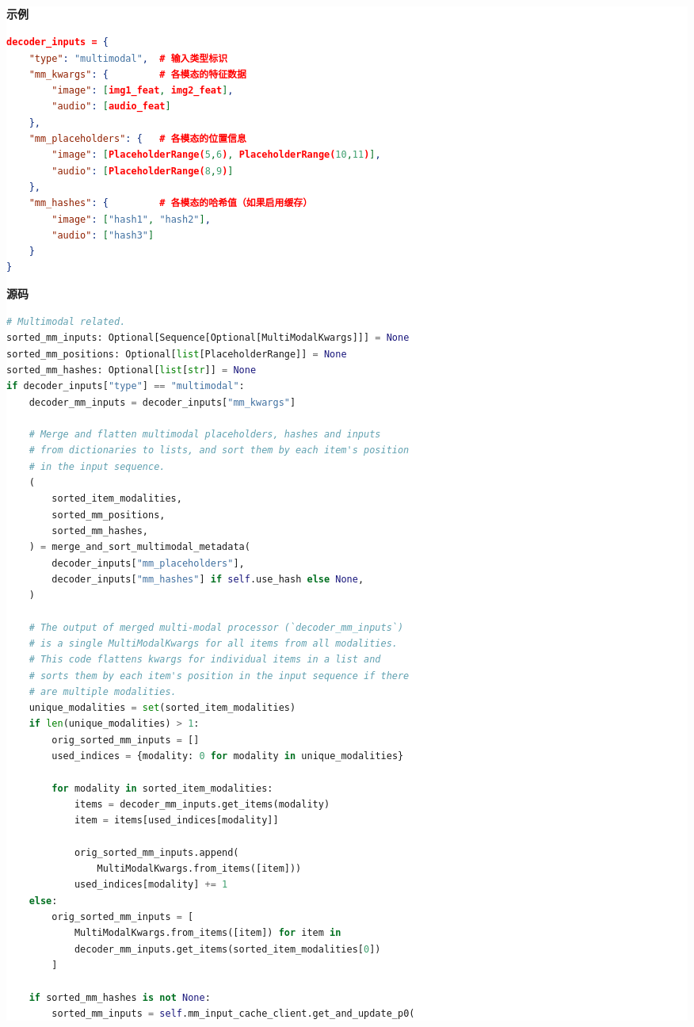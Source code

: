 **示例**
```json
decoder_inputs = {
    "type": "multimodal",  # 输入类型标识
    "mm_kwargs": {         # 各模态的特征数据
        "image": [img1_feat, img2_feat], 
        "audio": [audio_feat]
    },
    "mm_placeholders": {   # 各模态的位置信息
        "image": [PlaceholderRange(5,6), PlaceholderRange(10,11)],
        "audio": [PlaceholderRange(8,9)]
    },
    "mm_hashes": {         # 各模态的哈希值（如果启用缓存）
        "image": ["hash1", "hash2"],
        "audio": ["hash3"]
    }
}
```

**源码**
```python
# Multimodal related.
sorted_mm_inputs: Optional[Sequence[Optional[MultiModalKwargs]]] = None
sorted_mm_positions: Optional[list[PlaceholderRange]] = None
sorted_mm_hashes: Optional[list[str]] = None
if decoder_inputs["type"] == "multimodal":
    decoder_mm_inputs = decoder_inputs["mm_kwargs"]

    # Merge and flatten multimodal placeholders, hashes and inputs
    # from dictionaries to lists, and sort them by each item's position
    # in the input sequence.
    (
        sorted_item_modalities,
        sorted_mm_positions,
        sorted_mm_hashes,
    ) = merge_and_sort_multimodal_metadata(
        decoder_inputs["mm_placeholders"],
        decoder_inputs["mm_hashes"] if self.use_hash else None,
    )

    # The output of merged multi-modal processor (`decoder_mm_inputs`)
    # is a single MultiModalKwargs for all items from all modalities.
    # This code flattens kwargs for individual items in a list and
    # sorts them by each item's position in the input sequence if there
    # are multiple modalities.
    unique_modalities = set(sorted_item_modalities)
    if len(unique_modalities) > 1:
        orig_sorted_mm_inputs = []
        used_indices = {modality: 0 for modality in unique_modalities}

        for modality in sorted_item_modalities:
            items = decoder_mm_inputs.get_items(modality)
            item = items[used_indices[modality]]

            orig_sorted_mm_inputs.append(
                MultiModalKwargs.from_items([item]))
            used_indices[modality] += 1
    else:
        orig_sorted_mm_inputs = [
            MultiModalKwargs.from_items([item]) for item in
            decoder_mm_inputs.get_items(sorted_item_modalities[0])
        ]

    if sorted_mm_hashes is not None:
        sorted_mm_inputs = self.mm_input_cache_client.get_and_update_p0(
```